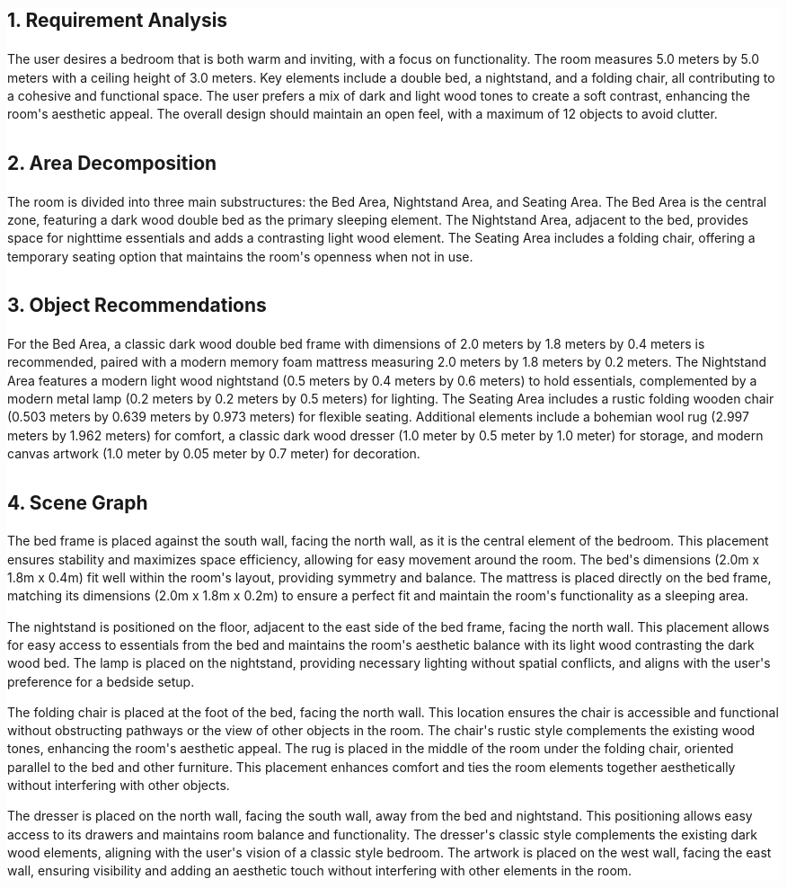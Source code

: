 ## 1. Requirement Analysis
The user desires a bedroom that is both warm and inviting, with a focus on functionality. The room measures 5.0 meters by 5.0 meters with a ceiling height of 3.0 meters. Key elements include a double bed, a nightstand, and a folding chair, all contributing to a cohesive and functional space. The user prefers a mix of dark and light wood tones to create a soft contrast, enhancing the room's aesthetic appeal. The overall design should maintain an open feel, with a maximum of 12 objects to avoid clutter.

## 2. Area Decomposition
The room is divided into three main substructures: the Bed Area, Nightstand Area, and Seating Area. The Bed Area is the central zone, featuring a dark wood double bed as the primary sleeping element. The Nightstand Area, adjacent to the bed, provides space for nighttime essentials and adds a contrasting light wood element. The Seating Area includes a folding chair, offering a temporary seating option that maintains the room's openness when not in use.

## 3. Object Recommendations
For the Bed Area, a classic dark wood double bed frame with dimensions of 2.0 meters by 1.8 meters by 0.4 meters is recommended, paired with a modern memory foam mattress measuring 2.0 meters by 1.8 meters by 0.2 meters. The Nightstand Area features a modern light wood nightstand (0.5 meters by 0.4 meters by 0.6 meters) to hold essentials, complemented by a modern metal lamp (0.2 meters by 0.2 meters by 0.5 meters) for lighting. The Seating Area includes a rustic folding wooden chair (0.503 meters by 0.639 meters by 0.973 meters) for flexible seating. Additional elements include a bohemian wool rug (2.997 meters by 1.962 meters) for comfort, a classic dark wood dresser (1.0 meter by 0.5 meter by 1.0 meter) for storage, and modern canvas artwork (1.0 meter by 0.05 meter by 0.7 meter) for decoration.

## 4. Scene Graph
The bed frame is placed against the south wall, facing the north wall, as it is the central element of the bedroom. This placement ensures stability and maximizes space efficiency, allowing for easy movement around the room. The bed's dimensions (2.0m x 1.8m x 0.4m) fit well within the room's layout, providing symmetry and balance. The mattress is placed directly on the bed frame, matching its dimensions (2.0m x 1.8m x 0.2m) to ensure a perfect fit and maintain the room's functionality as a sleeping area.

The nightstand is positioned on the floor, adjacent to the east side of the bed frame, facing the north wall. This placement allows for easy access to essentials from the bed and maintains the room's aesthetic balance with its light wood contrasting the dark wood bed. The lamp is placed on the nightstand, providing necessary lighting without spatial conflicts, and aligns with the user's preference for a bedside setup.

The folding chair is placed at the foot of the bed, facing the north wall. This location ensures the chair is accessible and functional without obstructing pathways or the view of other objects in the room. The chair's rustic style complements the existing wood tones, enhancing the room's aesthetic appeal. The rug is placed in the middle of the room under the folding chair, oriented parallel to the bed and other furniture. This placement enhances comfort and ties the room elements together aesthetically without interfering with other objects.

The dresser is placed on the north wall, facing the south wall, away from the bed and nightstand. This positioning allows easy access to its drawers and maintains room balance and functionality. The dresser's classic style complements the existing dark wood elements, aligning with the user's vision of a classic style bedroom. The artwork is placed on the west wall, facing the east wall, ensuring visibility and adding an aesthetic touch without interfering with other elements in the room.
